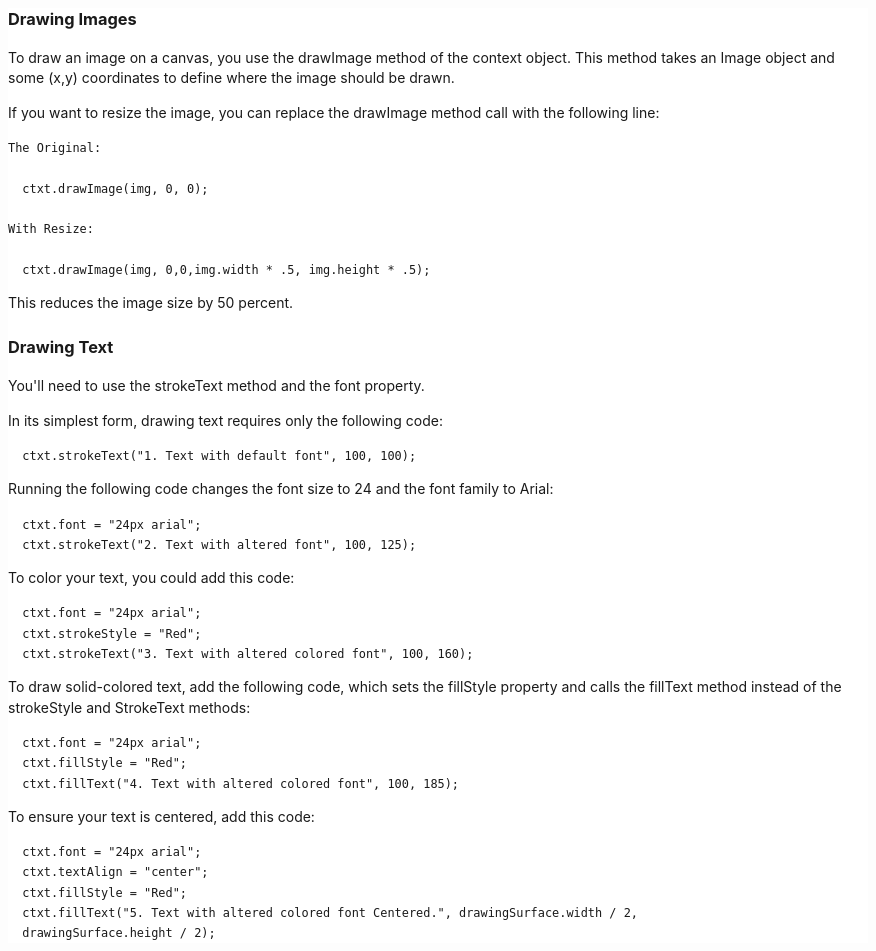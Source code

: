 ### Drawing Images

To draw an image on a canvas, you use the drawImage method of the context object.
This method takes an Image object and some (x,y) coordinates to define where the image should be drawn.

If you want to resize the image, you can replace the drawImage method call with the following line:
```
The Original:

  ctxt.drawImage(img, 0, 0);

With Resize:

  ctxt.drawImage(img, 0,0,img.width * .5, img.height * .5);
```

This reduces the image size by 50 percent.

### Drawing Text

You'll need to use the strokeText method and the font property.

In its simplest form, drawing text requires only the following code:

```
  ctxt.strokeText("1. Text with default font", 100, 100);
```

Running the following code changes the font size to 24 and the font family to Arial:

```
  ctxt.font = "24px arial";
  ctxt.strokeText("2. Text with altered font", 100, 125);
```

To color your text, you could add this code:

```
  ctxt.font = "24px arial";
  ctxt.strokeStyle = "Red";
  ctxt.strokeText("3. Text with altered colored font", 100, 160);
```

To draw solid-colored text, add the following code, which sets the fillStyle property and calls the fillText method instead of the strokeStyle and StrokeText methods:

```
  ctxt.font = "24px arial";
  ctxt.fillStyle = "Red";
  ctxt.fillText("4. Text with altered colored font", 100, 185);
```

To ensure your text is centered, add this code:

```
  ctxt.font = "24px arial";
  ctxt.textAlign = "center";
  ctxt.fillStyle = "Red";
  ctxt.fillText("5. Text with altered colored font Centered.", drawingSurface.width / 2,
  drawingSurface.height / 2);
```
